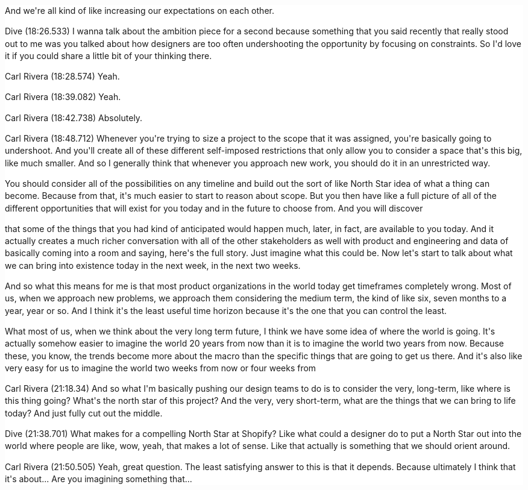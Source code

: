 And we're all kind of like increasing our expectations on each other.

Dive (18:26.533)
I wanna talk about the ambition piece for a second because something that you said recently that really stood out to me was you talked about how designers are too often undershooting the opportunity by focusing on constraints. So I'd love it if you could share a little bit of your thinking there.

Carl Rivera (18:28.574)
Yeah.

Carl Rivera (18:39.082)
Yeah.

Carl Rivera (18:42.738)
Absolutely.

Carl Rivera (18:48.712)
Whenever you're trying to size a project to the scope that it was assigned, you're basically going to undershoot. And you'll create all of these different self-imposed restrictions that only allow you to consider a space that's this big, like much smaller. And so I generally think that whenever you approach new work, you should do it in an unrestricted way.

You should consider all of the possibilities on any timeline and build out the sort of like North Star idea of what a thing can become. Because from that, it's much easier to start to reason about scope. But you then have like a full picture of all of the different opportunities that will exist for you today and in the future to choose from. And you will discover

that some of the things that you had kind of anticipated would happen much, later, in fact, are available to you today. And it actually creates a much richer conversation with all of the other stakeholders as well with product and engineering and data of basically coming into a room and saying, here's the full story. Just imagine what this could be. Now let's start to talk about what we can bring into existence today in the next week, in the next two weeks.

And so what this means for me is that most product organizations in the world today get timeframes completely wrong. Most of us, when we approach new problems, we approach them considering the medium term, the kind of like six, seven months to a year, year or so. And I think it's the least useful time horizon because it's the one that you can control the least.

What most of us, when we think about the very long term future, I think we have some idea of where the world is going. It's actually somehow easier to imagine the world 20 years from now than it is to imagine the world two years from now. Because these, you know, the trends become more about the macro than the specific things that are going to get us there. And it's also like very easy for us to imagine the world two weeks from now or four weeks from

Carl Rivera (21:18.34)
And so what I'm basically pushing our design teams to do is to consider the very, long-term, like where is this thing going? What's the north star of this project? And the very, very short-term, what are the things that we can bring to life today? And just fully cut out the middle.

Dive (21:38.701)
What makes for a compelling North Star at Shopify? Like what could a designer do to put a North Star out into the world where people are like, wow, yeah, that makes a lot of sense. Like that actually is something that we should orient around.

Carl Rivera (21:50.505)
Yeah, great question. The least satisfying answer to this is that it depends. Because ultimately I think that it's about... Are you imagining something that...
